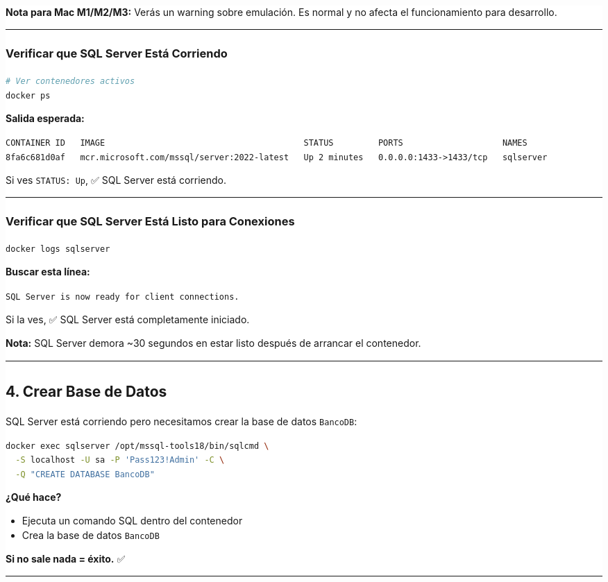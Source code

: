 
**Nota para Mac M1/M2/M3:** Verás un warning sobre emulación. Es normal y no afecta el funcionamiento para desarrollo.

---

### Verificar que SQL Server Está Corriendo

```bash
# Ver contenedores activos
docker ps
```

**Salida esperada:**
```
CONTAINER ID   IMAGE                                        STATUS         PORTS                    NAMES
8fa6c681d0af   mcr.microsoft.com/mssql/server:2022-latest   Up 2 minutes   0.0.0.0:1433->1433/tcp   sqlserver
```

Si ves `STATUS: Up`, ✅ SQL Server está corriendo.

---

### Verificar que SQL Server Está Listo para Conexiones

```bash
docker logs sqlserver
```

**Buscar esta línea:**
```
SQL Server is now ready for client connections.
```

Si la ves, ✅ SQL Server está completamente iniciado.

**Nota:** SQL Server demora ~30 segundos en estar listo después de arrancar el contenedor.

---

## 4. Crear Base de Datos

SQL Server está corriendo pero necesitamos crear la base de datos `BancoDB`:

```bash
docker exec sqlserver /opt/mssql-tools18/bin/sqlcmd \
  -S localhost -U sa -P 'Pass123!Admin' -C \
  -Q "CREATE DATABASE BancoDB"
```

**¿Qué hace?**
- Ejecuta un comando SQL dentro del contenedor
- Crea la base de datos `BancoDB`

**Si no sale nada = éxito.** ✅

---
